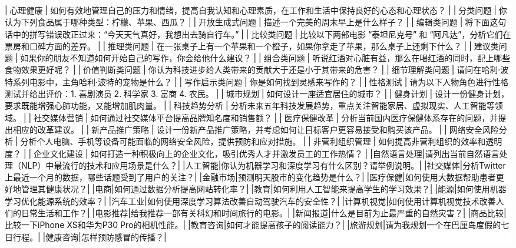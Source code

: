 | 心理健康                                     | 如何有效地管理自己的压力和情绪，提高自我认知和心理素质，在工作和生活中保持良好的心态和心理状态？                           |
| 分类问题                      | 你认为下列食品属于哪种类型：柠檬、苹果、西瓜？                         |
| 开放生成式问题                      | 描述一个完美的周末早上是什么样子？                                       |
| 编辑类问题                     | 将下面这句话中的拼写错误改正过来：“今天天气真好，我想出去骑自行车。”          |
| 比较类问题                      | 比较以下两部电影 “泰坦尼克号” 和 “阿凡达”，分析它们在票房和口碑方面的差异。   |
| 推理类问题                       | 在一张桌子上有一个苹果和一个橙子，如果你拿走了苹果，那么桌子上还剩下什么？     |
| 建议类问题                       | 如果你的朋友不知道如何开始自己的写作，你会给他什么建议？                     |
| 组合类问题                       | 听说红酒对心脏有益，那么在喝红酒的同时，配上哪些食物效果更好呢？             |
| 价值判断类问题                    | 你认为科技进步给人类带来的贡献大于还是小于其带来的危害？                    |
| 细节理解类问题                    | 请问在哈利·波特系列电影中，主角哈利·波特的宠物是什么？                    |
| 写作启示类问题                    | 你是如何找到灵感来写作的？                                           |
| 性格测试                         | 请为以下人物角色进行性格测试并给出评价：1. 喜剧演员 2. 科学家 3. 富商 4. 农民。                                                                                                                                                                                                         |
| 城市规划                           | 如何设计一座适宜居住的城市？                                                                                                                                                                                                                                                      |
| 健身计划                         | 设计一份健身计划，要求既能增强心肺功能，又能增加肌肉量。                                                                                                                                                                                                                             |
| 科技趋势分析                     | 分析未来五年科技发展趋势，重点关注智能家居、虚拟现实、人工智能等领域。                                                                                                                                                                                                             |
| 社交媒体营销                     | 如何通过社交媒体平台提高品牌知名度和销售额？                                                                                                                                                                                                                                       |
| 医疗保健改革                     | 分析当前国内医疗保健体系存在的问题，并提出相应的改革建议。                                                                                                                                                                                                                        |
| 新产品推广策略                   | 设计一份新产品推广策略，并考虑如何让目标客户更容易接受和购买该产品。                                                                                                                                                                                                             |
| 网络安全风险分析                 | 分析个人电脑、手机等设备可能面临的网络安全风险，提供预防和应对措施。                                                                                                                                                                                                            |
| 非营利组织管理                   | 如何提高非营利组织的效率和透明度？                                                                                                                                                                                                                                                |
| 企业文化建设                     | 如何打造一种积极向上的企业文化，吸引优秀人才并激发员工的工作热情？                                                                                                                                                                                                                    |
|自然语言处理|请列出当前自然语言处理（NLP）中最流行的技术和应用场景是什么？|
|人工智能|你认为机器学习和深度学习有什么区别？请举例说明。|
|社交媒体|分析Twitter上最近一个月的数据，哪些话题受到了用户的关注？|
|金融市场|预测明天股市的变化趋势是什么？|
|医疗保健|如何使用大数据帮助患者更好地管理其健康状况？|
|电商|如何通过数据分析提高网站转化率？|
|教育|如何利用人工智能来提高学生的学习效果？|
|能源|如何使用机器学习优化能源系统的效率？|
|汽车工业|如何使用深度学习算法改善自动驾驶汽车的安全性？|
|计算机视觉|如何使用计算机视觉技术改善人们的日常生活和工作？|
|电影推荐|给我推荐一部有关科幻和时间旅行的电影。|
|新闻报道|什么是目前为止最严重的自然灾害？|
|商品比较|比较一下iPhone XS和华为P30 Pro的相机性能。|
|教育咨询|如何才能提高孩子的阅读能力？|
|旅游规划|请为我规划一个在巴厘岛度假的七日行程。|
|健康咨询|怎样预防感冒的传播？|